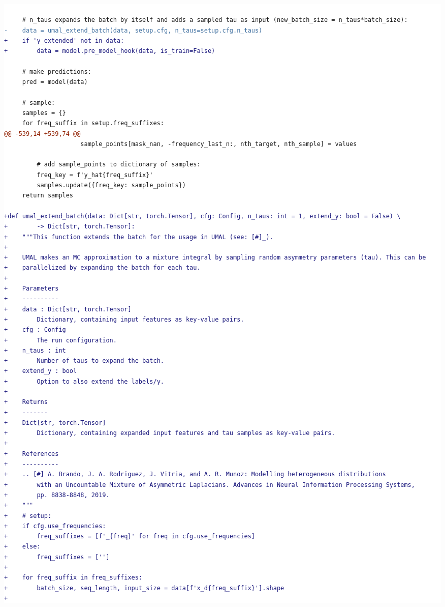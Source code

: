```diff
 
     # n_taus expands the batch by itself and adds a sampled tau as input (new_batch_size = n_taus*batch_size):
-    data = umal_extend_batch(data, setup.cfg, n_taus=setup.cfg.n_taus)
+    if 'y_extended' not in data:
+        data = model.pre_model_hook(data, is_train=False)
 
     # make predictions:
     pred = model(data)
 
     # sample:
     samples = {}
     for freq_suffix in setup.freq_suffixes:
@@ -539,14 +539,74 @@
                     sample_points[mask_nan, -frequency_last_n:, nth_target, nth_sample] = values
 
         # add sample_points to dictionary of samples:
         freq_key = f'y_hat{freq_suffix}'
         samples.update({freq_key: sample_points})
     return samples
 
+def umal_extend_batch(data: Dict[str, torch.Tensor], cfg: Config, n_taus: int = 1, extend_y: bool = False) \
+        -> Dict[str, torch.Tensor]:
+    """This function extends the batch for the usage in UMAL (see: [#]_). 
+    
+    UMAL makes an MC approximation to a mixture integral by sampling random asymmetry parameters (tau). This can be 
+    parallelized by expanding the batch for each tau.  
+    
+    Parameters
+    ----------
+    data : Dict[str, torch.Tensor]
+        Dictionary, containing input features as key-value pairs.
+    cfg : Config
+        The run configuration.
+    n_taus : int
+        Number of taus to expand the batch.
+    extend_y : bool
+        Option to also extend the labels/y. 
+    
+    Returns
+    -------
+    Dict[str, torch.Tensor]
+        Dictionary, containing expanded input features and tau samples as key-value pairs.
+
+    References
+    ----------
+    .. [#] A. Brando, J. A. Rodriguez, J. Vitria, and A. R. Munoz: Modelling heterogeneous distributions 
+        with an Uncountable Mixture of Asymmetric Laplacians. Advances in Neural Information Processing Systems, 
+        pp. 8838-8848, 2019.
+    """
+    # setup:
+    if cfg.use_frequencies:
+        freq_suffixes = [f'_{freq}' for freq in cfg.use_frequencies]
+    else:
+        freq_suffixes = ['']
+
+    for freq_suffix in freq_suffixes:
+        batch_size, seq_length, input_size = data[f'x_d{freq_suffix}'].shape
+
```